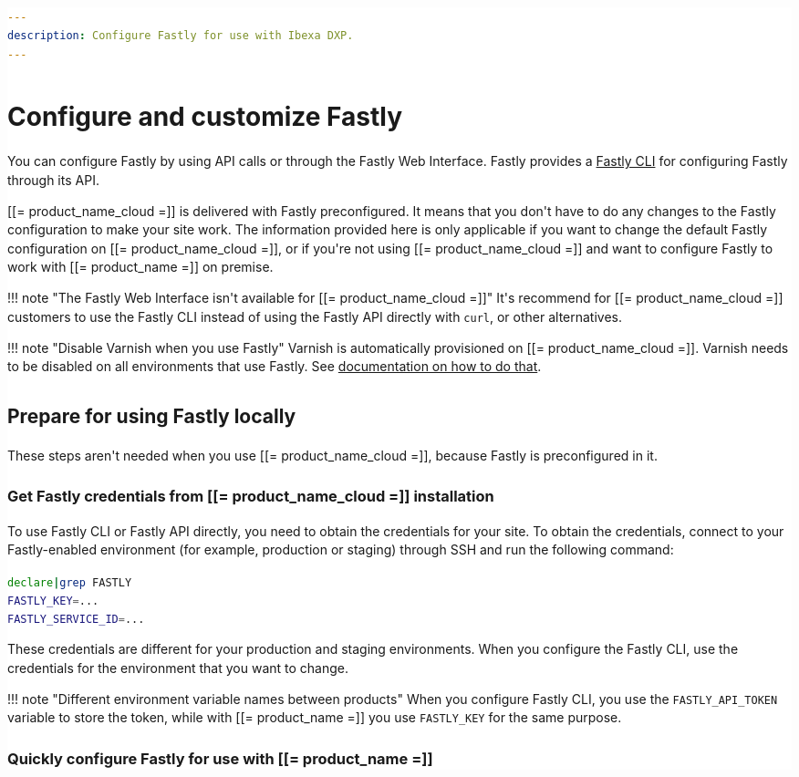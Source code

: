 ```yaml
---
description: Configure Fastly for use with Ibexa DXP.
---
```


# Configure and customize Fastly

You can configure Fastly by using API calls or through the Fastly Web Interface.
Fastly provides a [Fastly CLI](https://www.fastly.com/documentation/reference/cli/) for configuring Fastly through its API.

[[= product_name_cloud =]] is delivered with Fastly preconfigured.
It means that you don't have to do any changes to the Fastly configuration to make your site work.
The information provided here is only applicable if you want to change the default Fastly configuration on [[= product_name_cloud =]], or if you're not using [[= product_name_cloud =]] and want to configure Fastly to work with [[= product_name =]] on premise.

!!! note "The Fastly Web Interface isn't available for [[= product_name_cloud =]]"
    It's recommend for [[= product_name_cloud =]] customers to use the Fastly CLI instead of using the Fastly API directly with `curl`, or other alternatives.

!!! note "Disable Varnish when you use Fastly"
    Varnish is automatically provisioned on [[= product_name_cloud =]]. Varnish needs to be disabled on all environments that use
    Fastly. See [documentation on how to do that](https://docs.platform.sh/guides/ibexa/fastly.html).

## Prepare for using Fastly locally

These steps aren't needed when you use [[= product_name_cloud =]], because Fastly is preconfigured in it.

### Get Fastly credentials from [[= product_name_cloud =]] installation

To use Fastly CLI or Fastly API directly, you need to obtain the credentials for your site.
To obtain the credentials, connect to your Fastly-enabled environment (for example, production or staging) through SSH and run the following command:

``` bash
declare|grep FASTLY
FASTLY_KEY=...
FASTLY_SERVICE_ID=...
```

These credentials are different for your production and staging environments.
When you configure the Fastly CLI, use the credentials for the environment that you want to change.

!!! note "Different environment variable names between products"
    When you configure Fastly CLI, you use the `FASTLY_API_TOKEN` variable to store the token, while with [[= product_name =]] you use `FASTLY_KEY` for the same purpose.

### Quickly configure Fastly for use with [[= product_name =]]
